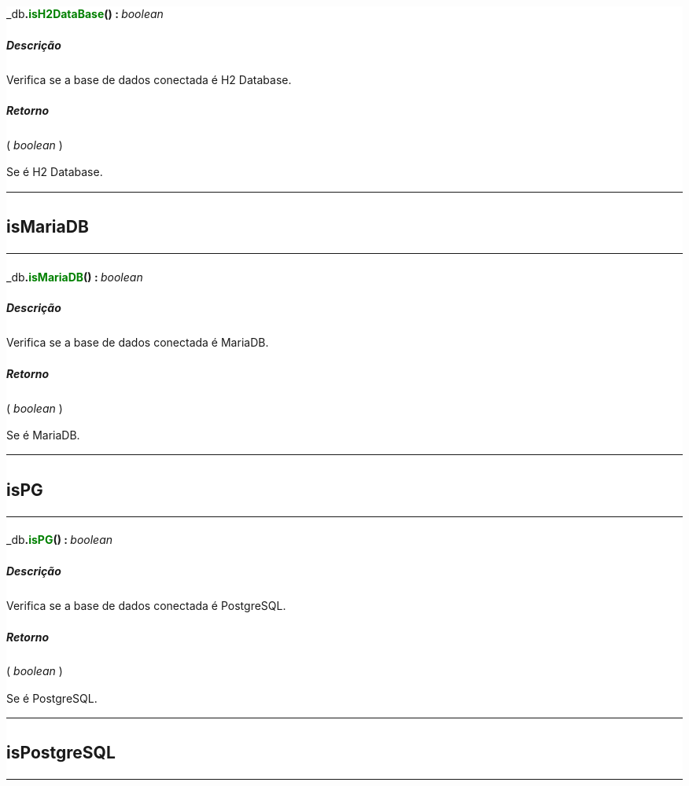 #### <span style="font-weight: normal">_db</span>.<span style="color: #008000">isH2DataBase</span>() : <span style="font-weight: normal; font-style: italic;">boolean</span>
##### Descrição

Verifica se a base de dados conectada é H2 Database.

##### Retorno

( _boolean_ )

Se é H2 Database.

---

## isMariaDB

---

#### <span style="font-weight: normal">_db</span>.<span style="color: #008000">isMariaDB</span>() : <span style="font-weight: normal; font-style: italic;">boolean</span>
##### Descrição

Verifica se a base de dados conectada é MariaDB.

##### Retorno

( _boolean_ )

Se é MariaDB.

---

## isPG

---

#### <span style="font-weight: normal">_db</span>.<span style="color: #008000">isPG</span>() : <span style="font-weight: normal; font-style: italic;">boolean</span>
##### Descrição

Verifica se a base de dados conectada é PostgreSQL.

##### Retorno

( _boolean_ )

Se é PostgreSQL.

---

## isPostgreSQL

---
